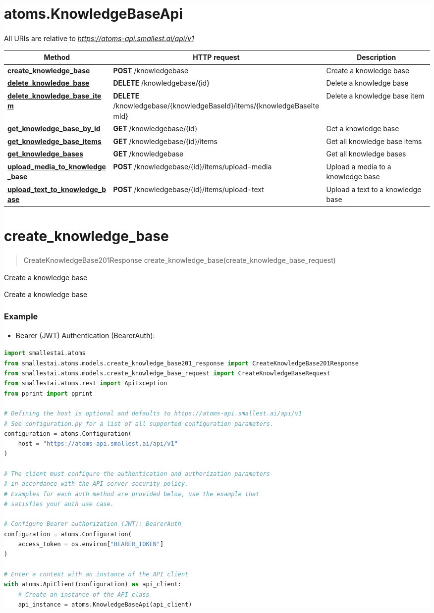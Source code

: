 # atoms.KnowledgeBaseApi

All URIs are relative to *https://atoms-api.smallest.ai/api/v1*

Method | HTTP request | Description
------------- | ------------- | -------------
[**create_knowledge_base**](KnowledgeBaseApi.md#create_knowledge_base) | **POST** /knowledgebase | Create a knowledge base
[**delete_knowledge_base**](KnowledgeBaseApi.md#delete_knowledge_base) | **DELETE** /knowledgebase/{id} | Delete a knowledge base
[**delete_knowledge_base_item**](KnowledgeBaseApi.md#delete_knowledge_base_item) | **DELETE** /knowledgebase/{knowledgeBaseId}/items/{knowledgeBaseItemId} | Delete a knowledge base item
[**get_knowledge_base_by_id**](KnowledgeBaseApi.md#get_knowledge_base_by_id) | **GET** /knowledgebase/{id} | Get a knowledge base
[**get_knowledge_base_items**](KnowledgeBaseApi.md#get_knowledge_base_items) | **GET** /knowledgebase/{id}/items | Get all knowledge base items
[**get_knowledge_bases**](KnowledgeBaseApi.md#get_knowledge_bases) | **GET** /knowledgebase | Get all knowledge bases
[**upload_media_to_knowledge_base**](KnowledgeBaseApi.md#upload_media_to_knowledge_base) | **POST** /knowledgebase/{id}/items/upload-media | Upload a media to a knowledge base
[**upload_text_to_knowledge_base**](KnowledgeBaseApi.md#upload_text_to_knowledge_base) | **POST** /knowledgebase/{id}/items/upload-text | Upload a text to a knowledge base


# **create_knowledge_base**
> CreateKnowledgeBase201Response create_knowledge_base(create_knowledge_base_request)

Create a knowledge base

Create a knowledge base

### Example

* Bearer (JWT) Authentication (BearerAuth):

```python
import smallestai.atoms
from smallestai.atoms.models.create_knowledge_base201_response import CreateKnowledgeBase201Response
from smallestai.atoms.models.create_knowledge_base_request import CreateKnowledgeBaseRequest
from smallestai.atoms.rest import ApiException
from pprint import pprint

# Defining the host is optional and defaults to https://atoms-api.smallest.ai/api/v1
# See configuration.py for a list of all supported configuration parameters.
configuration = atoms.Configuration(
    host = "https://atoms-api.smallest.ai/api/v1"
)

# The client must configure the authentication and authorization parameters
# in accordance with the API server security policy.
# Examples for each auth method are provided below, use the example that
# satisfies your auth use case.

# Configure Bearer authorization (JWT): BearerAuth
configuration = atoms.Configuration(
    access_token = os.environ["BEARER_TOKEN"]
)

# Enter a context with an instance of the API client
with atoms.ApiClient(configuration) as api_client:
    # Create an instance of the API class
    api_instance = atoms.KnowledgeBaseApi(api_client)
```